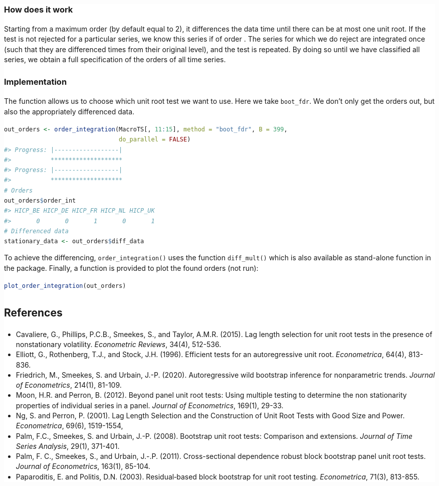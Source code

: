 ### How does it work

Starting from a maximum order (by default equal to 2), it differences
the data time until there can be at most one unit root. If the test is
not rejected for a particular series, we know this series if of order .
The series for which we do reject are integrated once (such that they
are differenced times from their original level), and the test is
repeated. By doing so until we have classified all series, we obtain a
full specification of the orders of all time series.

### Implementation

The function allows us to choose which unit root test we want to use.
Here we take `boot_fdr`. We don’t only get the orders out, but also the
appropriately differenced data.

``` r
out_orders <- order_integration(MacroTS[, 11:15], method = "boot_fdr", B = 399, 
                                do_parallel = FALSE)
#> Progress: |------------------| 
#>           ********************
#> Progress: |------------------| 
#>           ********************
# Orders
out_orders$order_int
#> HICP_BE HICP_DE HICP_FR HICP_NL HICP_UK 
#>       0       0       1       0       1
# Differenced data
stationary_data <- out_orders$diff_data
```

To achieve the differencing, `order_integration()` uses the function
`diff_mult()` which is also available as stand-alone function in the
package. Finally, a function is provided to plot the found orders (not
run):

``` r
plot_order_integration(out_orders)
```

## References

- Cavaliere, G., Phillips, P.C.B., Smeekes, S., and Taylor, A.M.R.
  (2015). Lag length selection for unit root tests in the presence of
  nonstationary volatility. *Econometric Reviews*, 34(4), 512-536.
- Elliott, G., Rothenberg, T.J., and Stock, J.H. (1996). Efficient tests
  for an autoregressive unit root. *Econometrica*, 64(4), 813-836.
- Friedrich, M., Smeekes, S. and Urbain, J.-P. (2020). Autoregressive
  wild bootstrap inference for nonparametric trends. *Journal of
  Econometrics*, 214(1), 81-109.
- Moon, H.R. and Perron, B. (2012). Beyond panel unit root tests: Using
  multiple testing to determine the non stationarity properties of
  individual series in a panel. *Journal of Econometrics*, 169(1),
  29-33.
- Ng, S. and Perron, P. (2001). Lag Length Selection and the
  Construction of Unit Root Tests with Good Size and Power.
  *Econometrica*, 69(6), 1519-1554,
- Palm, F.C., Smeekes, S. and Urbain, J.-P. (2008). Bootstrap unit root
  tests: Comparison and extensions. *Journal of Time Series Analysis*,
  29(1), 371-401.
- Palm, F. C., Smeekes, S., and Urbain, J.-.P. (2011). Cross-sectional
  dependence robust block bootstrap panel unit root tests. *Journal of
  Econometrics*, 163(1), 85-104.
- Paparoditis, E. and Politis, D.N. (2003). Residual‐based block
  bootstrap for unit root testing. *Econometrica*, 71(3), 813-855.